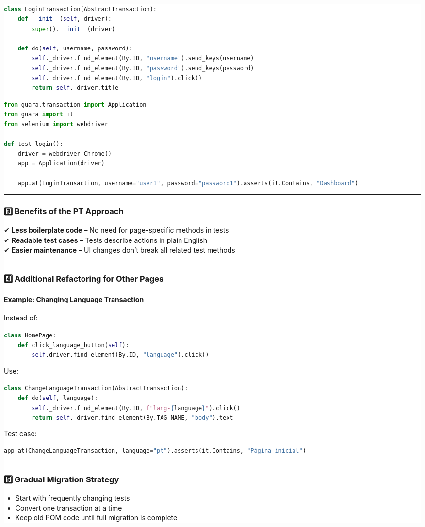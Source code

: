 ```python
class LoginTransaction(AbstractTransaction):
    def __init__(self, driver):
        super().__init__(driver)

    def do(self, username, password):
        self._driver.find_element(By.ID, "username").send_keys(username)
        self._driver.find_element(By.ID, "password").send_keys(password)
        self._driver.find_element(By.ID, "login").click()
        return self._driver.title
```
```python
from guara.transaction import Application
from guara import it
from selenium import webdriver

def test_login():
    driver = webdriver.Chrome()
    app = Application(driver)

    app.at(LoginTransaction, username="user1", password="password1").asserts(it.Contains, "Dashboard")
```

---

### **3️⃣ Benefits of the PT Approach**  
✔ **Less boilerplate code** – No need for page-specific methods in tests  
✔ **Readable test cases** – Tests describe actions in plain English  
✔ **Easier maintenance** – UI changes don’t break all related test methods  

---

### **4️⃣ Additional Refactoring for Other Pages**  
#### **Example: Changing Language Transaction**
Instead of:
```python
class HomePage:
    def click_language_button(self):
        self.driver.find_element(By.ID, "language").click()
```
Use:
```python
class ChangeLanguageTransaction(AbstractTransaction):
    def do(self, language):
        self._driver.find_element(By.ID, f"lang-{language}").click()
        return self._driver.find_element(By.TAG_NAME, "body").text
```
Test case:
```python
app.at(ChangeLanguageTransaction, language="pt").asserts(it.Contains, "Página inicial")
```

---

### **5️⃣ Gradual Migration Strategy**  
- Start with frequently changing tests  
- Convert one transaction at a time  
- Keep old POM code until full migration is complete